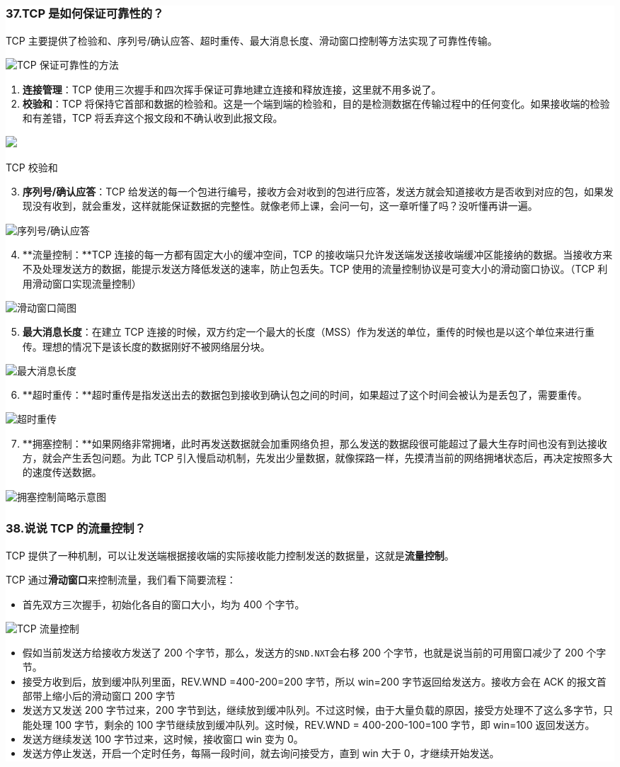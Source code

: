### 37.TCP 是如何保证可靠性的？

TCP 主要提供了检验和、序列号/确认应答、超时重传、最大消息长度、滑动窗口控制等方法实现了可靠性传输。

![TCP 保证可靠性的方法](https://cdn.tobebetterjavaer.com/tobebetterjavaer/images/nice-article/weixin-mianznxjsjwllsewswztwxxssc-b4c90727-7005-4404-953a-68ac50e76ac2.jpg)



1.  **连接管理**：TCP 使用三次握手和四次挥手保证可靠地建立连接和释放连接，这里就不用多说了。
2.  **校验和**：TCP 将保持它首部和数据的检验和。这是一个端到端的检验和，目的是检测数据在传输过程中的任何变化。如果接收端的检验和有差错，TCP 将丢弃这个报文段和不确认收到此报文段。

![](https://cdn.tobebetterjavaer.com/tobebetterjavaer/images/nice-article/weixin-mianznxjsjwllsewswztwxxssc-d875c766-0c96-4733-8ca6-181d31c0f83d.jpg)

TCP 校验和

3.  **序列号/确认应答**：TCP 给发送的每一个包进行编号，接收方会对收到的包进行应答，发送方就会知道接收方是否收到对应的包，如果发现没有收到，就会重发，这样就能保证数据的完整性。就像老师上课，会问一句，这一章听懂了吗？没听懂再讲一遍。

![序列号/确认应答](https://cdn.tobebetterjavaer.com/tobebetterjavaer/images/nice-article/weixin-mianznxjsjwllsewswztwxxssc-cbf040f5-ccc5-437d-98c4-711701e47113.jpg)



4.  \*\*流量控制：\*\*TCP 连接的每一方都有固定大小的缓冲空间，TCP 的接收端只允许发送端发送接收端缓冲区能接纳的数据。当接收方来不及处理发送方的数据，能提示发送方降低发送的速率，防止包丢失。TCP 使用的流量控制协议是可变大小的滑动窗口协议。（TCP 利用滑动窗口实现流量控制）

![滑动窗口简图](https://cdn.tobebetterjavaer.com/tobebetterjavaer/images/nice-article/weixin-mianznxjsjwllsewswztwxxssc-52b64e86-1562-484c-aaf4-aa5a98c177ef.jpg)



5.  **最大消息长度**：在建立 TCP 连接的时候，双方约定一个最大的长度（MSS）作为发送的单位，重传的时候也是以这个单位来进行重传。理想的情况下是该长度的数据刚好不被网络层分块。

![最大消息长度](https://cdn.tobebetterjavaer.com/tobebetterjavaer/images/nice-article/weixin-mianznxjsjwllsewswztwxxssc-6e8beed6-0723-4933-bb0d-9618c510c46d.jpg)



6.  \*\*超时重传：\*\*超时重传是指发送出去的数据包到接收到确认包之间的时间，如果超过了这个时间会被认为是丢包了，需要重传。

![超时重传](https://cdn.tobebetterjavaer.com/tobebetterjavaer/images/nice-article/weixin-mianznxjsjwllsewswztwxxssc-0720e03f-44cd-48e7-8ac1-67629f643d96.jpg)



7.  \*\*拥塞控制：\*\*如果网络非常拥堵，此时再发送数据就会加重网络负担，那么发送的数据段很可能超过了最大生存时间也没有到达接收方，就会产生丢包问题。为此 TCP 引入慢启动机制，先发出少量数据，就像探路一样，先摸清当前的网络拥堵状态后，再决定按照多大的速度传送数据。

![拥塞控制简略示意图](https://cdn.tobebetterjavaer.com/tobebetterjavaer/images/nice-article/weixin-mianznxjsjwllsewswztwxxssc-fa3390bb-4e71-444a-9a56-8a08b81e3070.jpg)



### 38.说说 TCP 的流量控制？

TCP 提供了一种机制，可以让发送端根据接收端的实际接收能力控制发送的数据量，这就是**流量控制**。

TCP 通过**滑动窗口**来控制流量，我们看下简要流程：

- 首先双方三次握手，初始化各自的窗口大小，均为 400 个字节。

![TCP 流量控制](https://cdn.tobebetterjavaer.com/tobebetterjavaer/images/nice-article/weixin-mianznxjsjwllsewswztwxxssc-fd8ca2c7-ffa3-4947-8f6f-c64c12f9ca58.jpg)



- 假如当前发送方给接收方发送了 200 个字节，那么，发送方的`SND.NXT`会右移 200 个字节，也就是说当前的可用窗口减少了 200 个字节。
- 接受方收到后，放到缓冲队列里面，REV.WND =400-200=200 字节，所以 win=200 字节返回给发送方。接收方会在 ACK 的报文首部带上缩小后的滑动窗口 200 字节
- 发送方又发送 200 字节过来，200 字节到达，继续放到缓冲队列。不过这时候，由于大量负载的原因，接受方处理不了这么多字节，只能处理 100 字节，剩余的 100 字节继续放到缓冲队列。这时候，REV.WND = 400-200-100=100 字节，即 win=100 返回发送方。
- 发送方继续发送 100 字节过来，这时候，接收窗口 win 变为 0。
- 发送方停止发送，开启一个定时任务，每隔一段时间，就去询问接受方，直到 win 大于 0，才继续开始发送。
